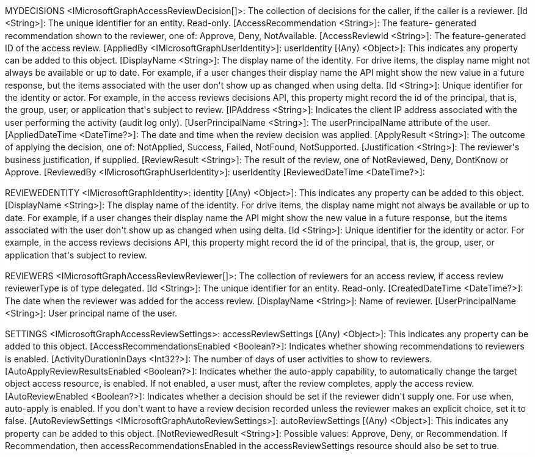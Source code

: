 MYDECISIONS \<IMicrosoftGraphAccessReviewDecision\[\]\>: The collection of decisions for the caller, if the caller is a reviewer.
  \[Id \<String\>\]: The unique identifier for an entity.
Read-only.
  \[AccessRecommendation \<String\>\]: The feature- generated recommendation shown to the reviewer, one of: Approve, Deny, NotAvailable.
  \[AccessReviewId \<String\>\]: The feature-generated ID of the access review.
  \[AppliedBy \<IMicrosoftGraphUserIdentity\>\]: userIdentity
    \[(Any) \<Object\>\]: This indicates any property can be added to this object.
    \[DisplayName \<String\>\]: The display name of the identity.
For drive items, the display name might not always be available or up to date.
For example, if a user changes their display name the API might show the new value in a future response, but the items associated with the user don't show up as changed when using delta.
    \[Id \<String\>\]: Unique identifier for the identity or actor.
For example, in the access reviews decisions API, this property might record the id of the principal, that is, the group, user, or application that's subject to review.
    \[IPAddress \<String\>\]: Indicates the client IP address associated with the user performing the activity (audit log only).
    \[UserPrincipalName \<String\>\]: The userPrincipalName attribute of the user.
  \[AppliedDateTime \<DateTime?\>\]: The date and time when the review decision was applied.
  \[ApplyResult \<String\>\]: The outcome of applying the decision, one of: NotApplied, Success, Failed, NotFound, NotSupported.
  \[Justification \<String\>\]: The reviewer's business justification, if supplied.
  \[ReviewResult \<String\>\]: The result of the review, one of NotReviewed, Deny, DontKnow or Approve.
  \[ReviewedBy \<IMicrosoftGraphUserIdentity\>\]: userIdentity
  \[ReviewedDateTime \<DateTime?\>\]: 

REVIEWEDENTITY \<IMicrosoftGraphIdentity\>: identity
  \[(Any) \<Object\>\]: This indicates any property can be added to this object.
  \[DisplayName \<String\>\]: The display name of the identity.
For drive items, the display name might not always be available or up to date.
For example, if a user changes their display name the API might show the new value in a future response, but the items associated with the user don't show up as changed when using delta.
  \[Id \<String\>\]: Unique identifier for the identity or actor.
For example, in the access reviews decisions API, this property might record the id of the principal, that is, the group, user, or application that's subject to review.

REVIEWERS \<IMicrosoftGraphAccessReviewReviewer\[\]\>: The collection of reviewers for an access review, if access review reviewerType is of type delegated.
  \[Id \<String\>\]: The unique identifier for an entity.
Read-only.
  \[CreatedDateTime \<DateTime?\>\]: The date when the reviewer was added for the access review.
  \[DisplayName \<String\>\]: Name of reviewer.
  \[UserPrincipalName \<String\>\]: User principal name of the user.

SETTINGS \<IMicrosoftGraphAccessReviewSettings\>: accessReviewSettings
  \[(Any) \<Object\>\]: This indicates any property can be added to this object.
  \[AccessRecommendationsEnabled \<Boolean?\>\]: Indicates whether showing recommendations to reviewers is enabled.
  \[ActivityDurationInDays \<Int32?\>\]: The number of days of user activities to show to reviewers.
  \[AutoApplyReviewResultsEnabled \<Boolean?\>\]: Indicates whether the auto-apply capability, to automatically change the target object access resource, is enabled. 
If not enabled, a user must, after the review completes, apply the access review.
  \[AutoReviewEnabled \<Boolean?\>\]: Indicates whether a decision should be set if the reviewer didn't supply one.
For use when, auto-apply is enabled.
If you don't want to have a review decision recorded unless the reviewer makes an explicit choice, set it to false.
  \[AutoReviewSettings \<IMicrosoftGraphAutoReviewSettings\>\]: autoReviewSettings
    \[(Any) \<Object\>\]: This indicates any property can be added to this object.
    \[NotReviewedResult \<String\>\]: Possible values: Approve, Deny, or Recommendation. 
If Recommendation, then accessRecommendationsEnabled in the accessReviewSettings resource should also be set to true.